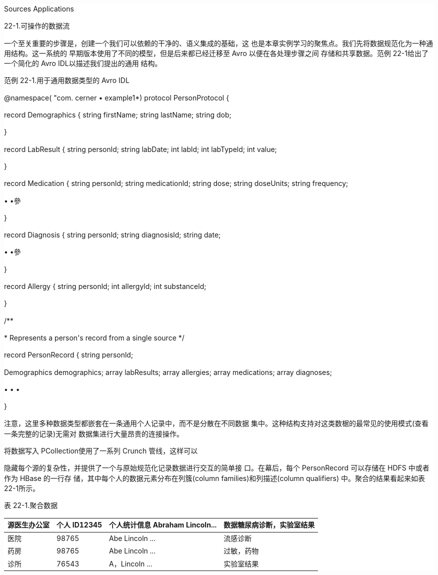 Sources    Applications

22-1.可操作的数据流

一个至关重要的步骤是，创建一个我们可以依赖的干净的、语义集成的基础，这 也是本章实例学习的聚焦点。我们先将数据规范化为一种通用结构。这一系统的 早期版本使用了不同的模型，但是后来都已经迁移至 Avro 以便在各处理步骤之间 存储和共享数据。范例 22-1给出了一个简化的 Avro IDL以描述我们提出的通用 结构。

范例 22-1.用于通用数据类型的 Avro IDL

@namespace( "com. cerner • example1*) protocol PersonProtocol {

record Demographics { string firstName; string lastName; string dob;

}

record LabResult { string personld; string labDate; int labld; int labTypeld; int value;

}

record Medication { string personld; string medicationld; string dose; string doseUnits; string frequency;

•    •參

}

record Diagnosis { string personld; string diagnosisld; string date;

•    •參

}

record Allergy { string personld; int allergyld; int substanceld;

}

/**

\* Represents a person's record from a single source */

record PersonRecord { string personld;

Demographics demographics; array<LabResult> labResults; array<Allergy> allergies; array<Medication> medications; array<Diagnosis> diagnoses;

• • •

}

注意，这里多种数据类型都嵌套在一条通用个人记录中，而不是分散在不同数据 集中。这种结构支持对这类数椐的最常见的使用模式(查看一条完整的记录)无需对 数据集进行大量昂贵的连接操作。

将数据写入 PCollection<PersonRecord>使用了一系列 Crunch 管线，这样可以

隐藏每个源的复杂性，并提供了一个与原始规范化记录数据进行交互的简单接 口。在幕后，每个 PersonRecord 可以存储在 HDFS 中或者作为 HBase 的一行存 储，其中每个人的数据元素分布在列簇(column families)和列描述(column qualifiers) 中。聚合的结果看起来如表 22-1所示。

表 22-1.聚合数据

| 源医生办公室 | 个人 ID12345 | 个人统计信息 Abraham Lincoln... | 数据糖尿病诊断，实验室结果 |
| ------------ | ----------- | ------------------------------ | -------------------------- |
| 医院         | 98765       | Abe Lincoln ...                | 流感诊断                   |
| 药房         | 98765       | Abe Lincoln ...                | 过敏，药物                 |
| 诊所         | 76543       | A，Lincoln ...                 | 实验室结果                 |
